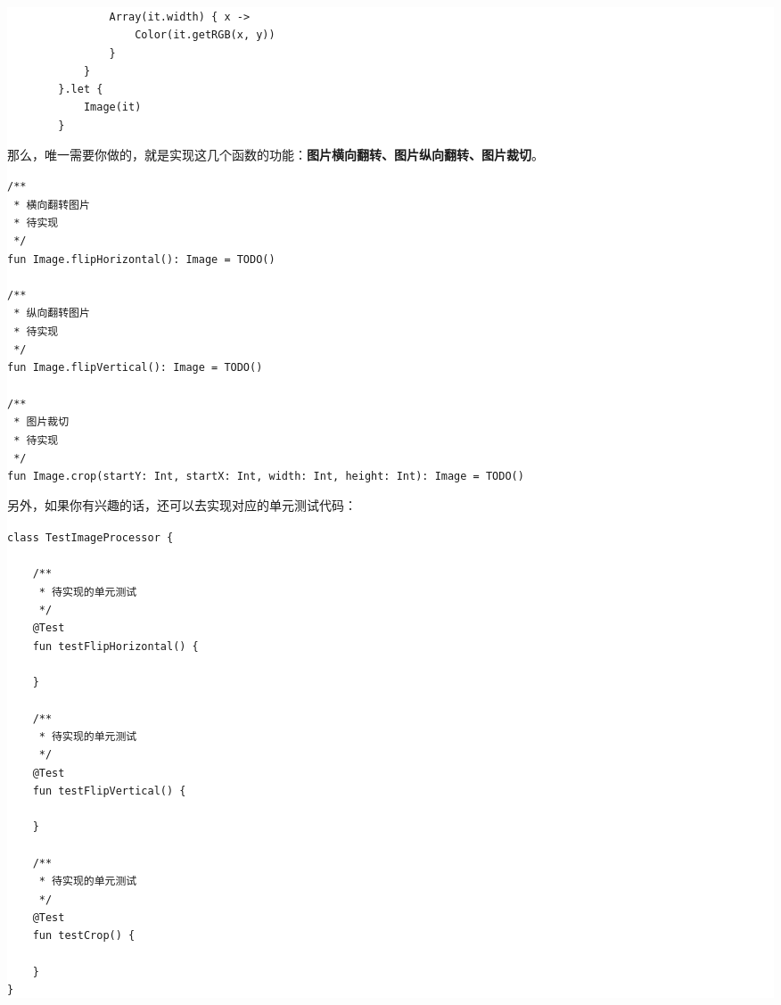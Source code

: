 ```plain
                Array(it.width) { x ->
                    Color(it.getRGB(x, y))
                }
            }
        }.let {
            Image(it)
        }
```

那么，唯一需要你做的，就是实现这几个函数的功能：**图片横向翻转、图片纵向翻转、图片裁切**。

```plain
/**
 * 横向翻转图片
 * 待实现
 */
fun Image.flipHorizontal(): Image = TODO()

/**
 * 纵向翻转图片
 * 待实现
 */
fun Image.flipVertical(): Image = TODO()

/**
 * 图片裁切
 * 待实现
 */
fun Image.crop(startY: Int, startX: Int, width: Int, height: Int): Image = TODO()
```

另外，如果你有兴趣的话，还可以去实现对应的单元测试代码：

```plain
class TestImageProcessor {

    /**
     * 待实现的单元测试
     */
    @Test
    fun testFlipHorizontal() {

    }

    /**
     * 待实现的单元测试
     */
    @Test
    fun testFlipVertical() {

    }

    /**
     * 待实现的单元测试
     */
    @Test
    fun testCrop() {

    }
}
```
